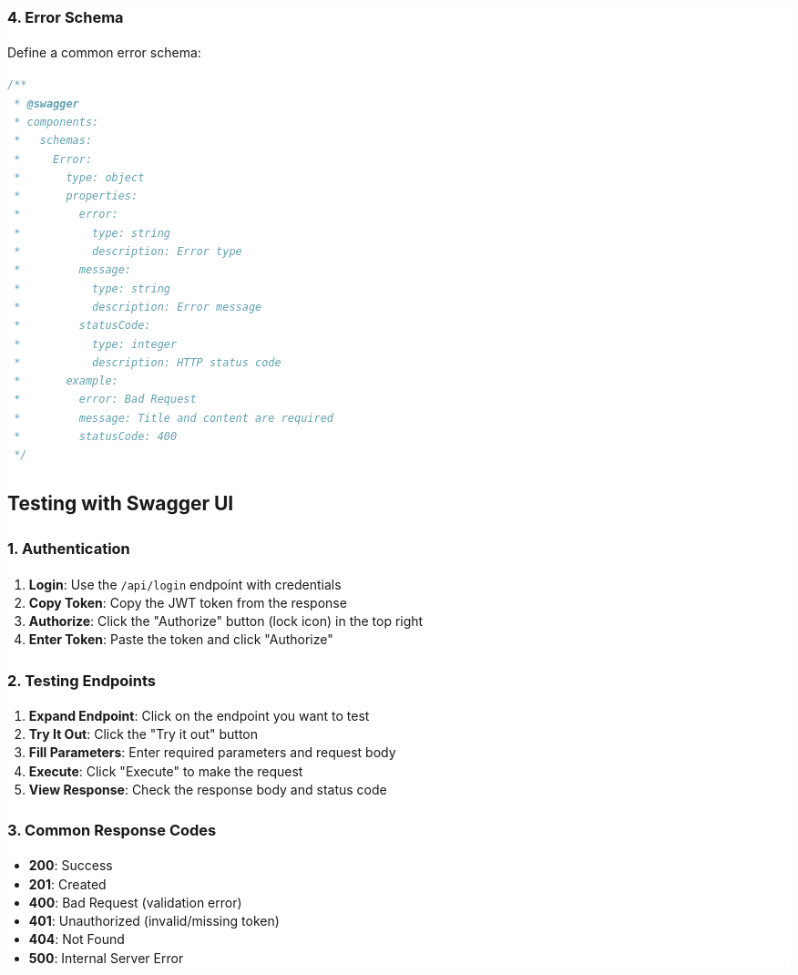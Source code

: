 ### 4. Error Schema

Define a common error schema:

```javascript
/**
 * @swagger
 * components:
 *   schemas:
 *     Error:
 *       type: object
 *       properties:
 *         error:
 *           type: string
 *           description: Error type
 *         message:
 *           type: string
 *           description: Error message
 *         statusCode:
 *           type: integer
 *           description: HTTP status code
 *       example:
 *         error: Bad Request
 *         message: Title and content are required
 *         statusCode: 400
 */
```

## Testing with Swagger UI

### 1. Authentication

1. **Login**: Use the `/api/login` endpoint with credentials
2. **Copy Token**: Copy the JWT token from the response
3. **Authorize**: Click the "Authorize" button (lock icon) in the top right
4. **Enter Token**: Paste the token and click "Authorize"

### 2. Testing Endpoints

1. **Expand Endpoint**: Click on the endpoint you want to test
2. **Try It Out**: Click the "Try it out" button
3. **Fill Parameters**: Enter required parameters and request body
4. **Execute**: Click "Execute" to make the request
5. **View Response**: Check the response body and status code

### 3. Common Response Codes

- **200**: Success
- **201**: Created
- **400**: Bad Request (validation error)
- **401**: Unauthorized (invalid/missing token)
- **404**: Not Found
- **500**: Internal Server Error
